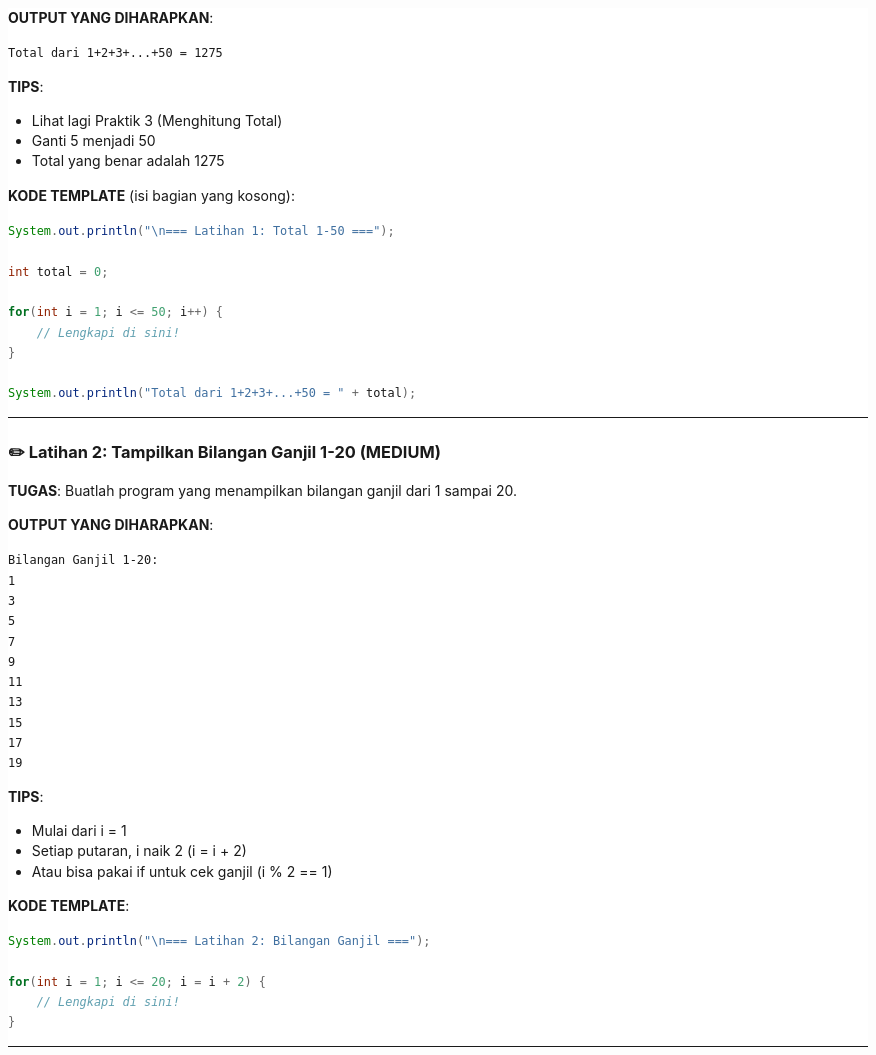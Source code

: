 **OUTPUT YANG DIHARAPKAN**:
```
Total dari 1+2+3+...+50 = 1275
```

**TIPS**:
- Lihat lagi Praktik 3 (Menghitung Total)
- Ganti 5 menjadi 50
- Total yang benar adalah 1275

**KODE TEMPLATE** (isi bagian yang kosong):
```java
System.out.println("\n=== Latihan 1: Total 1-50 ===");

int total = 0;

for(int i = 1; i <= 50; i++) {
    // Lengkapi di sini!
}

System.out.println("Total dari 1+2+3+...+50 = " + total);
```

---

### ✏️ Latihan 2: Tampilkan Bilangan Ganjil 1-20 (MEDIUM)

**TUGAS**:
Buatlah program yang menampilkan bilangan ganjil dari 1 sampai 20.

**OUTPUT YANG DIHARAPKAN**:
```
Bilangan Ganjil 1-20:
1
3
5
7
9
11
13
15
17
19
```

**TIPS**:
- Mulai dari i = 1
- Setiap putaran, i naik 2 (i = i + 2)
- Atau bisa pakai if untuk cek ganjil (i % 2 == 1)

**KODE TEMPLATE**:
```java
System.out.println("\n=== Latihan 2: Bilangan Ganjil ===");

for(int i = 1; i <= 20; i = i + 2) {
    // Lengkapi di sini!
}
```

---